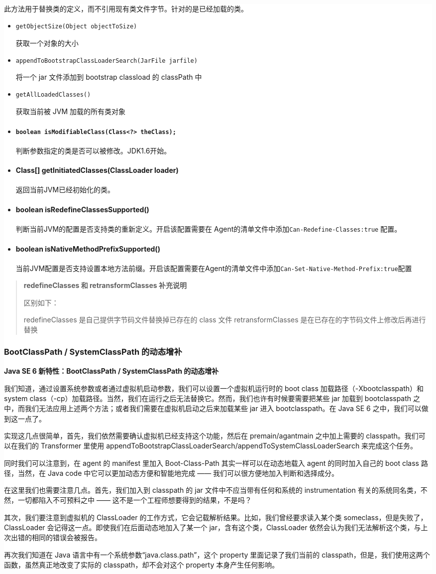   此方法用于替换类的定义，而不引用现有类文件字节。针对的是已经加载的类。

- `getObjectSize(Object objectToSize)`

  获取一个对象的大小

- `appendToBootstrapClassLoaderSearch(JarFile jarfile)`

  将一个 jar 文件添加到 bootstrap classload 的 classPath 中
  
- `getAllLoadedClasses()`

  获取当前被 JVM 加载的所有类对象

- #### `boolean isModifiableClass(Class<?> theClass);`

  判断参数指定的类是否可以被修改。JDK1.6开始。

- #### Class[] getInitiatedClasses(ClassLoader loader)

  返回当前JVM已经初始化的类。

- #### boolean isRedefineClassesSupported()

  判断当前JVM的配置是否支持类的重新定义。开启该配置需要在 Agent的清单文件中添加`Can-Redefine-Classes:true` 配置。

- #### boolean isNativeMethodPrefixSupported()

  当前JVM配置是否支持设置本地方法前缀。开启该配置需要在Agent的清单文件中添加`Can-Set-Native-Method-Prefix:true`配置

> **redefineClasses 和 retransformClasses 补充说明**
>
> 区别如下：
>
> redefineClasses 是自己提供字节码文件替换掉已存在的 class 文件
> retransformClasses 是在已存在的字节码文件上修改后再进行替换

  

### BootClassPath / SystemClassPath 的动态增补

**Java SE 6 新特性：BootClassPath / SystemClassPath 的动态增补**

我们知道，通过设置系统参数或者通过虚拟机启动参数，我们可以设置一个虚拟机运行时的 boot class 加载路径（-Xbootclasspath）和 system class（-cp）加载路径。当然，我们在运行之后无法替换它。然而，我们也许有时候要需要把某些 jar 加载到 bootclasspath 之中，而我们无法应用上述两个方法；或者我们需要在虚拟机启动之后来加载某些 jar 进入 bootclasspath。在 Java SE 6 之中，我们可以做到这一点了。

实现这几点很简单，首先，我们依然需要确认虚拟机已经支持这个功能，然后在 premain/agantmain 之中加上需要的 classpath。我们可以在我们的 Transformer 里使用 appendToBootstrapClassLoaderSearch/appendToSystemClassLoaderSearch 来完成这个任务。

同时我们可以注意到，在 agent 的 manifest 里加入 Boot-Class-Path 其实一样可以在动态地载入 agent 的同时加入自己的 boot class 路径，当然，在 Java code 中它可以更加动态方便和智能地完成 —— 我们可以很方便地加入判断和选择成分。

在这里我们也需要注意几点。首先，我们加入到 classpath 的 jar 文件中不应当带有任何和系统的 instrumentation 有关的系统同名类，不然，一切都陷入不可预料之中 —— 这不是一个工程师想要得到的结果，不是吗？

其次，我们要注意到虚拟机的 ClassLoader 的工作方式，它会记载解析结果。比如，我们曾经要求读入某个类 someclass，但是失败了，ClassLoader 会记得这一点。即使我们在后面动态地加入了某一个 jar，含有这个类，ClassLoader 依然会认为我们无法解析这个类，与上次出错的相同的错误会被报告。

再次我们知道在 Java 语言中有一个系统参数“java.class.path”，这个 property 里面记录了我们当前的 classpath，但是，我们使用这两个函数，虽然真正地改变了实际的 classpath，却不会对这个 property 本身产生任何影响。
